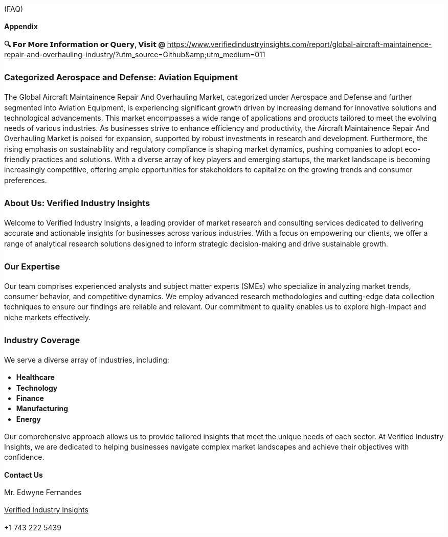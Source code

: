 (FAQ)</strong></p><p><strong>Appendix<br /></strong></p><p><strong>🔍 𝗙𝗼𝗿 𝗠𝗼𝗿𝗲 𝗜𝗻𝗳𝗼𝗿𝗺𝗮𝘁𝗶𝗼𝗻 𝗼𝗿 𝗤𝘂𝗲𝗿𝘆, 𝗩𝗶𝘀𝗶𝘁 @ </strong><a href="https://www.verifiedindustryinsights.com/report/global-aircraft-maintainence-repair-and-overhauling-industry/?utm_source=Github&amp;utm_medium=011">https://www.verifiedindustryinsights.com/report/global-aircraft-maintainence-repair-and-overhauling-industry/?utm_source=Github&amp;utm_medium=011</a>&nbsp;</p><h3>Categorized Aerospace and Defense: Aviation Equipment </h3><p>The Global Aircraft Maintainence Repair And Overhauling Market, categorized under Aerospace and Defense and further segmented into Aviation Equipment, is experiencing significant growth driven by increasing demand for innovative solutions and technological advancements. This market encompasses a wide range of applications and products tailored to meet the evolving needs of various industries. As businesses strive to enhance efficiency and productivity, the Aircraft Maintainence Repair And Overhauling Market is poised for expansion, supported by robust investments in research and development. Furthermore, the rising emphasis on sustainability and regulatory compliance is shaping market dynamics, pushing companies to adopt eco-friendly practices and solutions. With a diverse array of key players and emerging startups, the market landscape is becoming increasingly competitive, offering ample opportunities for stakeholders to capitalize on the growing trends and consumer preferences.</p><h3>About Us: Verified Industry Insights</h3><p>Welcome to Verified Industry Insights, a leading provider of market research and consulting services dedicated to delivering accurate and actionable insights for businesses across various industries. With a focus on empowering our clients, we offer a range of analytical research solutions designed to inform strategic decision-making and drive sustainable growth.</p><h3>Our Expertise</h3><p>Our team comprises experienced analysts and subject matter experts (SMEs) who specialize in analyzing market trends, consumer behavior, and competitive dynamics. We employ advanced research methodologies and cutting-edge data collection techniques to ensure our findings are reliable and relevant. Our commitment to quality enables us to explore high-impact and niche markets effectively.</p><h3>Industry Coverage</h3><p>We serve a diverse array of industries, including:</p><ul><li><strong>Healthcare</strong></li><li><strong>Technology</strong></li><li><strong>Finance</strong></li><li><strong>Manufacturing</strong></li><li><strong>Energy</strong></li></ul><p>Our comprehensive approach allows us to provide tailored insights that meet the unique needs of each sector. At Verified Industry Insights, we are dedicated to helping businesses navigate complex market landscapes and achieve their objectives with confidence.</p><p><strong>Contact Us</strong></p><p>Mr. Edwyne Fernandes</p><p><a href="https://www.verifiedindustryinsights.com/">Verified Industry Insights</a></p><p>+1 743 222 5439</p>
